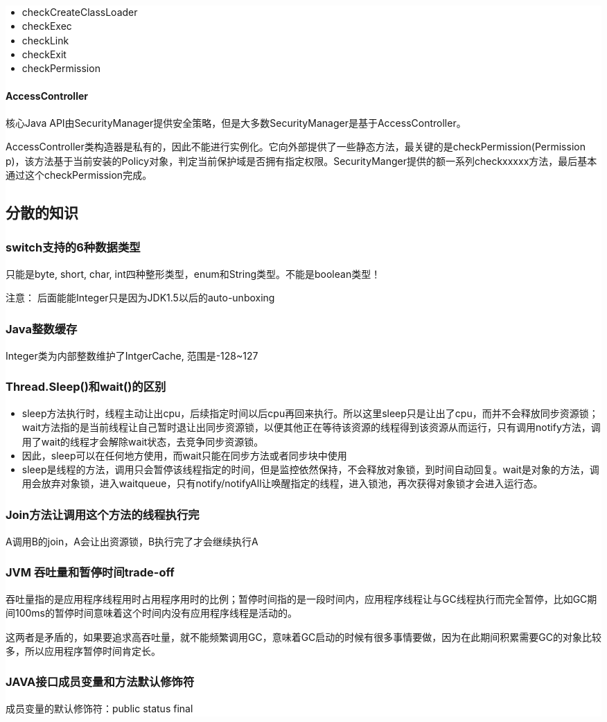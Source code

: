 - checkCreateClassLoader
- checkExec
- checkLink
- checkExit
- checkPermission



#### AccessController

核心Java API由SecurityManager提供安全策略，但是大多数SecurityManager是基于AccessController。

AccessController类构造器是私有的，因此不能进行实例化。它向外部提供了一些静态方法，最关键的是checkPermission(Permission p)，该方法基于当前安装的Policy对象，判定当前保护域是否拥有指定权限。SecurityManger提供的额一系列checkxxxxx方法，最后基本通过这个checkPermission完成。



## 分散的知识

### switch支持的6种数据类型

只能是byte, short, char, int四种整形类型，enum和String类型。不能是boolean类型！

注意： 后面能能Integer只是因为JDK1.5以后的auto-unboxing



### Java整数缓存

Integer类为内部整数维护了IntgerCache, 范围是-128~127



### Thread.Sleep()和wait()的区别

- sleep方法执行时，线程主动让出cpu，后续指定时间以后cpu再回来执行。所以这里sleep只是让出了cpu，而并不会释放同步资源锁；wait方法指的是当前线程让自己暂时退让出同步资源锁，以便其他正在等待该资源的线程得到该资源从而运行，只有调用notify方法，调用了wait的线程才会解除wait状态，去竞争同步资源锁。
- 因此，sleep可以在任何地方使用，而wait只能在同步方法或者同步块中使用
- sleep是线程的方法，调用只会暂停该线程指定的时间，但是监控依然保持，不会释放对象锁，到时间自动回复。wait是对象的方法，调用会放弃对象锁，进入waitqueue，只有notify/notifyAll让唤醒指定的线程，进入锁池，再次获得对象锁才会进入运行态。



### Join方法让调用这个方法的线程执行完

A调用B的join，A会让出资源锁，B执行完了才会继续执行A



### JVM 吞吐量和暂停时间trade-off

吞吐量指的是应用程序线程用时占用程序用时的比例；暂停时间指的是一段时间内，应用程序线程让与GC线程执行而完全暂停，比如GC期间100ms的暂停时间意味着这个时间内没有应用程序线程是活动的。

这两者是矛盾的，如果要追求高吞吐量，就不能频繁调用GC，意味着GC启动的时候有很多事情要做，因为在此期间积累需要GC的对象比较多，所以应用程序暂停时间肯定长。



### JAVA接口成员变量和方法默认修饰符

成员变量的默认修饰符：public status final
